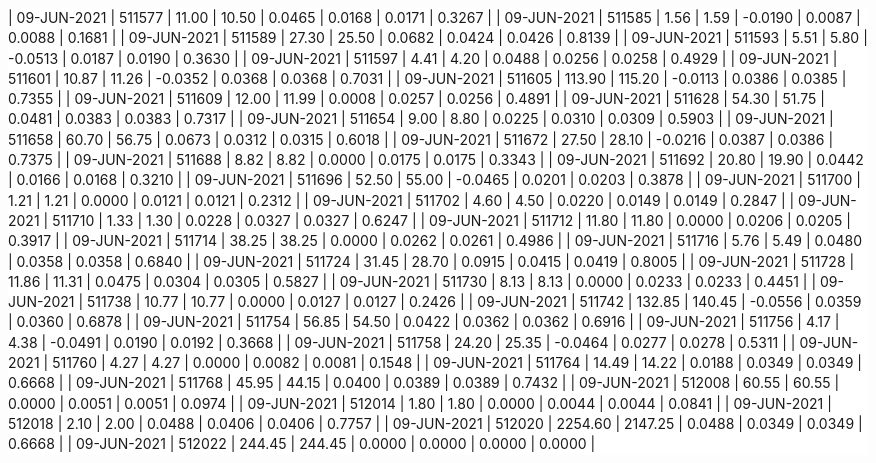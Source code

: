 | 09-JUN-2021 | 511577 | 11.00 | 10.50 | 0.0465 | 0.0168 | 0.0171 | 0.3267 |
| 09-JUN-2021 | 511585 | 1.56 | 1.59 | -0.0190 | 0.0087 | 0.0088 | 0.1681 |
| 09-JUN-2021 | 511589 | 27.30 | 25.50 | 0.0682 | 0.0424 | 0.0426 | 0.8139 |
| 09-JUN-2021 | 511593 | 5.51 | 5.80 | -0.0513 | 0.0187 | 0.0190 | 0.3630 |
| 09-JUN-2021 | 511597 | 4.41 | 4.20 | 0.0488 | 0.0256 | 0.0258 | 0.4929 |
| 09-JUN-2021 | 511601 | 10.87 | 11.26 | -0.0352 | 0.0368 | 0.0368 | 0.7031 |
| 09-JUN-2021 | 511605 | 113.90 | 115.20 | -0.0113 | 0.0386 | 0.0385 | 0.7355 |
| 09-JUN-2021 | 511609 | 12.00 | 11.99 | 0.0008 | 0.0257 | 0.0256 | 0.4891 |
| 09-JUN-2021 | 511628 | 54.30 | 51.75 | 0.0481 | 0.0383 | 0.0383 | 0.7317 |
| 09-JUN-2021 | 511654 | 9.00 | 8.80 | 0.0225 | 0.0310 | 0.0309 | 0.5903 |
| 09-JUN-2021 | 511658 | 60.70 | 56.75 | 0.0673 | 0.0312 | 0.0315 | 0.6018 |
| 09-JUN-2021 | 511672 | 27.50 | 28.10 | -0.0216 | 0.0387 | 0.0386 | 0.7375 |
| 09-JUN-2021 | 511688 | 8.82 | 8.82 | 0.0000 | 0.0175 | 0.0175 | 0.3343 |
| 09-JUN-2021 | 511692 | 20.80 | 19.90 | 0.0442 | 0.0166 | 0.0168 | 0.3210 |
| 09-JUN-2021 | 511696 | 52.50 | 55.00 | -0.0465 | 0.0201 | 0.0203 | 0.3878 |
| 09-JUN-2021 | 511700 | 1.21 | 1.21 | 0.0000 | 0.0121 | 0.0121 | 0.2312 |
| 09-JUN-2021 | 511702 | 4.60 | 4.50 | 0.0220 | 0.0149 | 0.0149 | 0.2847 |
| 09-JUN-2021 | 511710 | 1.33 | 1.30 | 0.0228 | 0.0327 | 0.0327 | 0.6247 |
| 09-JUN-2021 | 511712 | 11.80 | 11.80 | 0.0000 | 0.0206 | 0.0205 | 0.3917 |
| 09-JUN-2021 | 511714 | 38.25 | 38.25 | 0.0000 | 0.0262 | 0.0261 | 0.4986 |
| 09-JUN-2021 | 511716 | 5.76 | 5.49 | 0.0480 | 0.0358 | 0.0358 | 0.6840 |
| 09-JUN-2021 | 511724 | 31.45 | 28.70 | 0.0915 | 0.0415 | 0.0419 | 0.8005 |
| 09-JUN-2021 | 511728 | 11.86 | 11.31 | 0.0475 | 0.0304 | 0.0305 | 0.5827 |
| 09-JUN-2021 | 511730 | 8.13 | 8.13 | 0.0000 | 0.0233 | 0.0233 | 0.4451 |
| 09-JUN-2021 | 511738 | 10.77 | 10.77 | 0.0000 | 0.0127 | 0.0127 | 0.2426 |
| 09-JUN-2021 | 511742 | 132.85 | 140.45 | -0.0556 | 0.0359 | 0.0360 | 0.6878 |
| 09-JUN-2021 | 511754 | 56.85 | 54.50 | 0.0422 | 0.0362 | 0.0362 | 0.6916 |
| 09-JUN-2021 | 511756 | 4.17 | 4.38 | -0.0491 | 0.0190 | 0.0192 | 0.3668 |
| 09-JUN-2021 | 511758 | 24.20 | 25.35 | -0.0464 | 0.0277 | 0.0278 | 0.5311 |
| 09-JUN-2021 | 511760 | 4.27 | 4.27 | 0.0000 | 0.0082 | 0.0081 | 0.1548 |
| 09-JUN-2021 | 511764 | 14.49 | 14.22 | 0.0188 | 0.0349 | 0.0349 | 0.6668 |
| 09-JUN-2021 | 511768 | 45.95 | 44.15 | 0.0400 | 0.0389 | 0.0389 | 0.7432 |
| 09-JUN-2021 | 512008 | 60.55 | 60.55 | 0.0000 | 0.0051 | 0.0051 | 0.0974 |
| 09-JUN-2021 | 512014 | 1.80 | 1.80 | 0.0000 | 0.0044 | 0.0044 | 0.0841 |
| 09-JUN-2021 | 512018 | 2.10 | 2.00 | 0.0488 | 0.0406 | 0.0406 | 0.7757 |
| 09-JUN-2021 | 512020 | 2254.60 | 2147.25 | 0.0488 | 0.0349 | 0.0349 | 0.6668 |
| 09-JUN-2021 | 512022 | 244.45 | 244.45 | 0.0000 | 0.0000 | 0.0000 | 0.0000 |